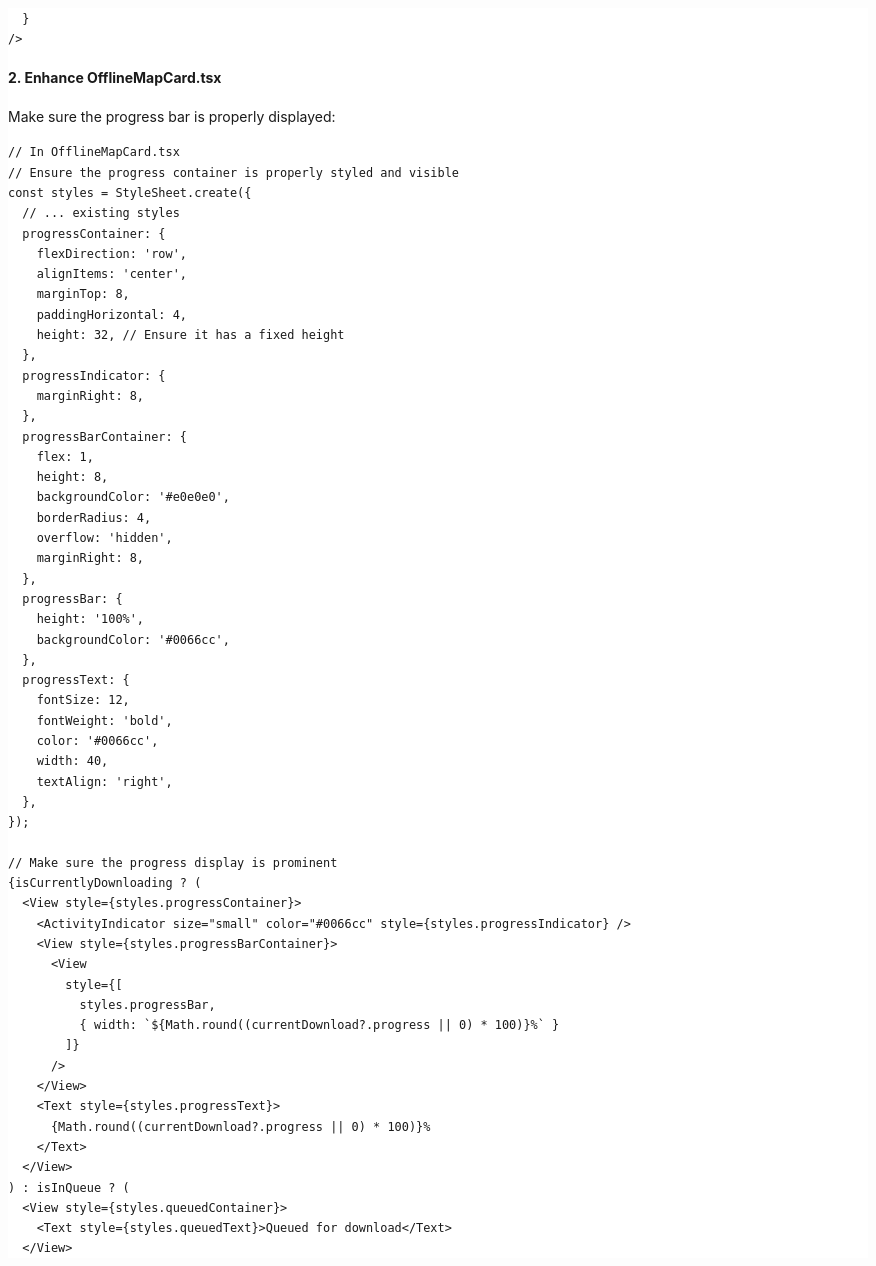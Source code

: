 ```tsx
  }
/>
```

#### 2. Enhance OfflineMapCard.tsx

Make sure the progress bar is properly displayed:

```tsx
// In OfflineMapCard.tsx
// Ensure the progress container is properly styled and visible
const styles = StyleSheet.create({
  // ... existing styles
  progressContainer: {
    flexDirection: 'row',
    alignItems: 'center',
    marginTop: 8,
    paddingHorizontal: 4,
    height: 32, // Ensure it has a fixed height
  },
  progressIndicator: {
    marginRight: 8,
  },
  progressBarContainer: {
    flex: 1,
    height: 8,
    backgroundColor: '#e0e0e0',
    borderRadius: 4,
    overflow: 'hidden',
    marginRight: 8,
  },
  progressBar: {
    height: '100%',
    backgroundColor: '#0066cc',
  },
  progressText: {
    fontSize: 12,
    fontWeight: 'bold',
    color: '#0066cc',
    width: 40,
    textAlign: 'right',
  },
});

// Make sure the progress display is prominent
{isCurrentlyDownloading ? (
  <View style={styles.progressContainer}>
    <ActivityIndicator size="small" color="#0066cc" style={styles.progressIndicator} />
    <View style={styles.progressBarContainer}>
      <View 
        style={[
          styles.progressBar, 
          { width: `${Math.round((currentDownload?.progress || 0) * 100)}%` }
        ]} 
      />
    </View>
    <Text style={styles.progressText}>
      {Math.round((currentDownload?.progress || 0) * 100)}%
    </Text>
  </View>
) : isInQueue ? (
  <View style={styles.queuedContainer}>
    <Text style={styles.queuedText}>Queued for download</Text>
  </View>
```
